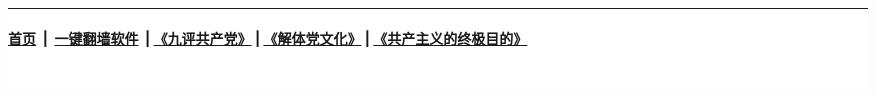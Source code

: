 
------------------------
#### [首页](https://github.com/gfw-breaker/banned-news3/blob/master/README.md) &nbsp;|&nbsp; [一键翻墙软件](https://github.com/gfw-breaker/nogfw/blob/master/README.md) &nbsp;| [《九评共产党》](https://github.com/gfw-breaker/9ping.md/blob/master/README.md#九评之一评共产党是什么) | [《解体党文化》](https://github.com/gfw-breaker/jtdwh.md/blob/master/README.md) | [《共产主义的终极目的》](https://github.com/gfw-breaker/gczydzjmd.md/blob/master/README.md)


<img src='http://gfw-breaker.win/banned-news3/pages/soh5/576395.md' width='0px' height='0px'/>